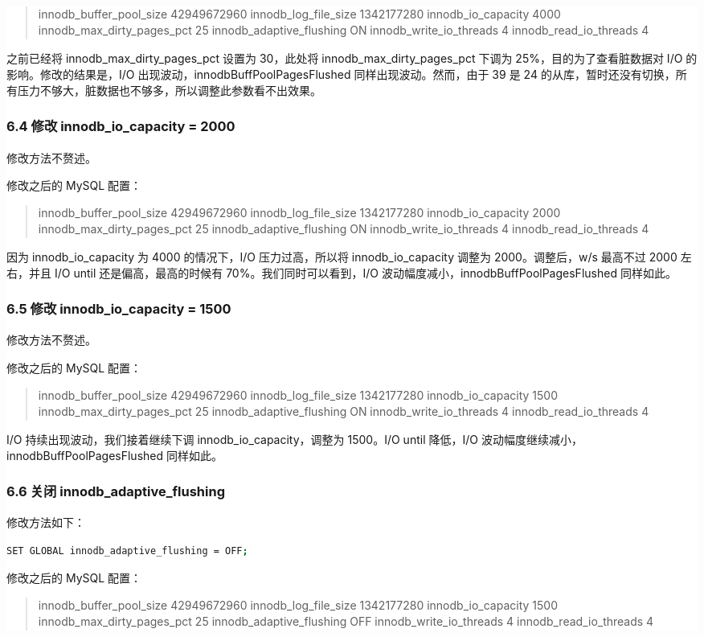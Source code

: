 > innodb_buffer_pool_size 42949672960
> innodb_log_file_size 1342177280
> innodb_io_capacity 4000
> innodb_max_dirty_pages_pct 25
> innodb_adaptive_flushing ON
> innodb_write_io_threads 4
>  innodb_read_io_threads 4

之前已经将 innodb_max_dirty_pages_pct 设置为 30，此处将 innodb_max_dirty_pages_pct 下调为 25%，目的为了查看脏数据对 I/O 的影响。修改的结果是，I/O 出现波动，innodbBuffPoolPagesFlushed 同样出现波动。然而，由于 39 是 24 的从库，暂时还没有切换，所有压力不够大，脏数据也不够多，所以调整此参数看不出效果。

### 6.4 修改 innodb_io_capacity = 2000

修改方法不赘述。

修改之后的 MySQL 配置：

> innodb_buffer_pool_size 42949672960
> innodb_log_file_size 1342177280
> innodb_io_capacity 2000
> innodb_max_dirty_pages_pct 25
> innodb_adaptive_flushing ON
> innodb_write_io_threads 4
>  innodb_read_io_threads 4

因为 innodb_io_capacity 为 4000 的情况下，I/O 压力过高，所以将 innodb_io_capacity 调整为 2000。调整后，w/s 最高不过 2000 左右，并且 I/O until 还是偏高，最高的时候有 70%。我们同时可以看到，I/O 波动幅度减小，innodbBuffPoolPagesFlushed 同样如此。

### 6.5 修改 innodb_io_capacity = 1500

修改方法不赘述。

修改之后的 MySQL 配置：

> innodb_buffer_pool_size 42949672960
> innodb_log_file_size 1342177280
> innodb_io_capacity 1500
> innodb_max_dirty_pages_pct 25
> innodb_adaptive_flushing ON
> innodb_write_io_threads 4
>  innodb_read_io_threads 4

I/O 持续出现波动，我们接着继续下调 innodb_io_capacity，调整为 1500。I/O until 降低，I/O 波动幅度继续减小，innodbBuffPoolPagesFlushed 同样如此。

### 6.6 关闭 innodb_adaptive_flushing

修改方法如下：

``` bash
SET GLOBAL innodb_adaptive_flushing = OFF;
```

修改之后的 MySQL 配置：

> innodb_buffer_pool_size 42949672960
> innodb_log_file_size 1342177280
> innodb_io_capacity 1500
> innodb_max_dirty_pages_pct 25
> innodb_adaptive_flushing OFF
> innodb_write_io_threads 4
>  innodb_read_io_threads 4

